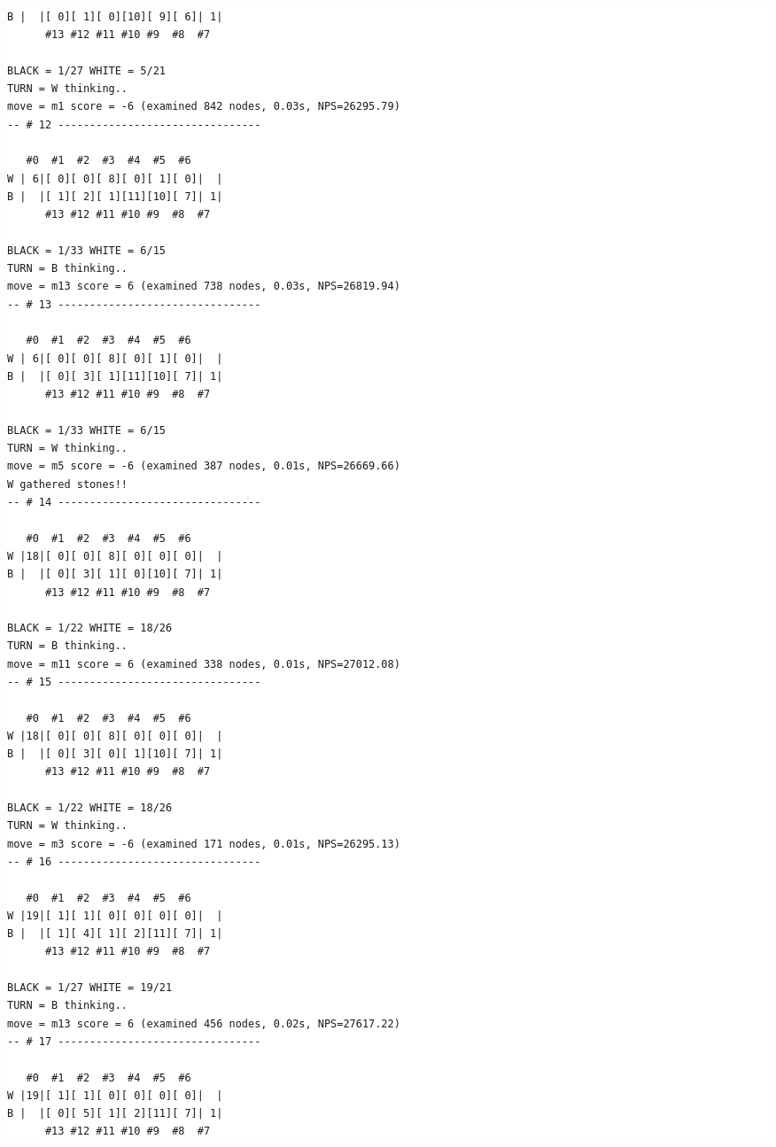 ```
B |  |[ 0][ 1][ 0][10][ 9][ 6]| 1|
      #13 #12 #11 #10 #9  #8  #7

BLACK = 1/27 WHITE = 5/21
TURN = W thinking..
move = m1 score = -6 (examined 842 nodes, 0.03s, NPS=26295.79)
-- # 12 --------------------------------

   #0  #1  #2  #3  #4  #5  #6
W | 6|[ 0][ 0][ 8][ 0][ 1][ 0]|  |
B |  |[ 1][ 2][ 1][11][10][ 7]| 1|
      #13 #12 #11 #10 #9  #8  #7

BLACK = 1/33 WHITE = 6/15
TURN = B thinking..
move = m13 score = 6 (examined 738 nodes, 0.03s, NPS=26819.94)
-- # 13 --------------------------------

   #0  #1  #2  #3  #4  #5  #6
W | 6|[ 0][ 0][ 8][ 0][ 1][ 0]|  |
B |  |[ 0][ 3][ 1][11][10][ 7]| 1|
      #13 #12 #11 #10 #9  #8  #7

BLACK = 1/33 WHITE = 6/15
TURN = W thinking..
move = m5 score = -6 (examined 387 nodes, 0.01s, NPS=26669.66)
W gathered stones!!
-- # 14 --------------------------------

   #0  #1  #2  #3  #4  #5  #6
W |18|[ 0][ 0][ 8][ 0][ 0][ 0]|  |
B |  |[ 0][ 3][ 1][ 0][10][ 7]| 1|
      #13 #12 #11 #10 #9  #8  #7

BLACK = 1/22 WHITE = 18/26
TURN = B thinking..
move = m11 score = 6 (examined 338 nodes, 0.01s, NPS=27012.08)
-- # 15 --------------------------------

   #0  #1  #2  #3  #4  #5  #6
W |18|[ 0][ 0][ 8][ 0][ 0][ 0]|  |
B |  |[ 0][ 3][ 0][ 1][10][ 7]| 1|
      #13 #12 #11 #10 #9  #8  #7

BLACK = 1/22 WHITE = 18/26
TURN = W thinking..
move = m3 score = -6 (examined 171 nodes, 0.01s, NPS=26295.13)
-- # 16 --------------------------------

   #0  #1  #2  #3  #4  #5  #6
W |19|[ 1][ 1][ 0][ 0][ 0][ 0]|  |
B |  |[ 1][ 4][ 1][ 2][11][ 7]| 1|
      #13 #12 #11 #10 #9  #8  #7

BLACK = 1/27 WHITE = 19/21
TURN = B thinking..
move = m13 score = 6 (examined 456 nodes, 0.02s, NPS=27617.22)
-- # 17 --------------------------------

   #0  #1  #2  #3  #4  #5  #6
W |19|[ 1][ 1][ 0][ 0][ 0][ 0]|  |
B |  |[ 0][ 5][ 1][ 2][11][ 7]| 1|
      #13 #12 #11 #10 #9  #8  #7
```